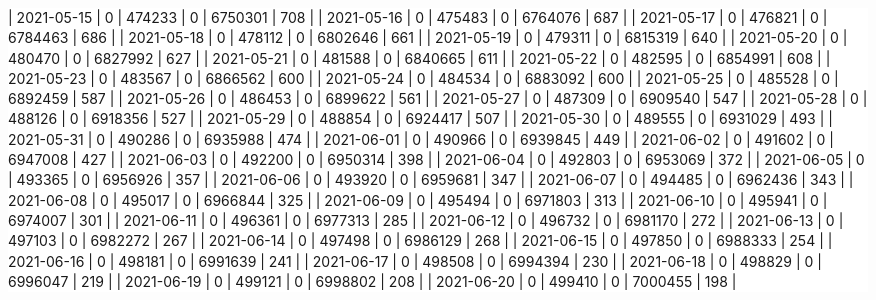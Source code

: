 | 2021-05-15 | 0 | 474233 | 0 | 6750301 | 708 |
| 2021-05-16 | 0 | 475483 | 0 | 6764076 | 687 |
| 2021-05-17 | 0 | 476821 | 0 | 6784463 | 686 |
| 2021-05-18 | 0 | 478112 | 0 | 6802646 | 661 |
| 2021-05-19 | 0 | 479311 | 0 | 6815319 | 640 |
| 2021-05-20 | 0 | 480470 | 0 | 6827992 | 627 |
| 2021-05-21 | 0 | 481588 | 0 | 6840665 | 611 |
| 2021-05-22 | 0 | 482595 | 0 | 6854991 | 608 |
| 2021-05-23 | 0 | 483567 | 0 | 6866562 | 600 |
| 2021-05-24 | 0 | 484534 | 0 | 6883092 | 600 |
| 2021-05-25 | 0 | 485528 | 0 | 6892459 | 587 |
| 2021-05-26 | 0 | 486453 | 0 | 6899622 | 561 |
| 2021-05-27 | 0 | 487309 | 0 | 6909540 | 547 |
| 2021-05-28 | 0 | 488126 | 0 | 6918356 | 527 |
| 2021-05-29 | 0 | 488854 | 0 | 6924417 | 507 |
| 2021-05-30 | 0 | 489555 | 0 | 6931029 | 493 |
| 2021-05-31 | 0 | 490286 | 0 | 6935988 | 474 |
| 2021-06-01 | 0 | 490966 | 0 | 6939845 | 449 |
| 2021-06-02 | 0 | 491602 | 0 | 6947008 | 427 |
| 2021-06-03 | 0 | 492200 | 0 | 6950314 | 398 |
| 2021-06-04 | 0 | 492803 | 0 | 6953069 | 372 |
| 2021-06-05 | 0 | 493365 | 0 | 6956926 | 357 |
| 2021-06-06 | 0 | 493920 | 0 | 6959681 | 347 |
| 2021-06-07 | 0 | 494485 | 0 | 6962436 | 343 |
| 2021-06-08 | 0 | 495017 | 0 | 6966844 | 325 |
| 2021-06-09 | 0 | 495494 | 0 | 6971803 | 313 |
| 2021-06-10 | 0 | 495941 | 0 | 6974007 | 301 |
| 2021-06-11 | 0 | 496361 | 0 | 6977313 | 285 |
| 2021-06-12 | 0 | 496732 | 0 | 6981170 | 272 |
| 2021-06-13 | 0 | 497103 | 0 | 6982272 | 267 |
| 2021-06-14 | 0 | 497498 | 0 | 6986129 | 268 |
| 2021-06-15 | 0 | 497850 | 0 | 6988333 | 254 |
| 2021-06-16 | 0 | 498181 | 0 | 6991639 | 241 |
| 2021-06-17 | 0 | 498508 | 0 | 6994394 | 230 |
| 2021-06-18 | 0 | 498829 | 0 | 6996047 | 219 |
| 2021-06-19 | 0 | 499121 | 0 | 6998802 | 208 |
| 2021-06-20 | 0 | 499410 | 0 | 7000455 | 198 |